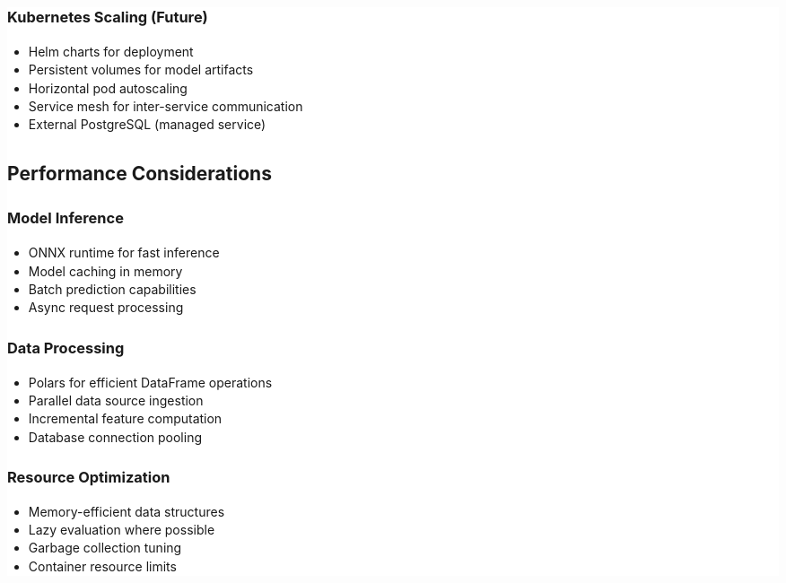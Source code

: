 ### Kubernetes Scaling (Future)
- Helm charts for deployment
- Persistent volumes for model artifacts
- Horizontal pod autoscaling
- Service mesh for inter-service communication
- External PostgreSQL (managed service)

## Performance Considerations

### Model Inference
- ONNX runtime for fast inference
- Model caching in memory
- Batch prediction capabilities
- Async request processing

### Data Processing
- Polars for efficient DataFrame operations
- Parallel data source ingestion
- Incremental feature computation
- Database connection pooling

### Resource Optimization
- Memory-efficient data structures
- Lazy evaluation where possible
- Garbage collection tuning
- Container resource limits